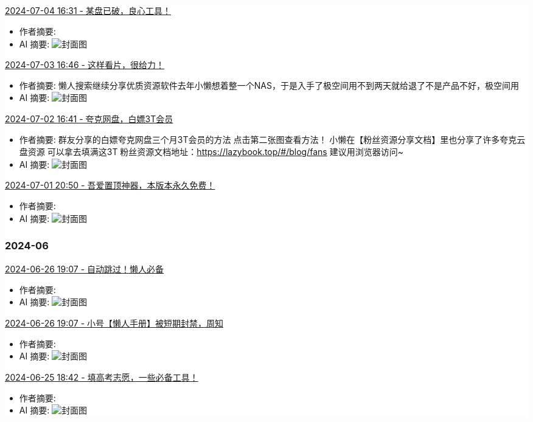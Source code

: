 [2024-07-04 16:31 - 某盘已破，良心工具！](http://mp.weixin.qq.com/s?__biz=MzkwNjE5NDYzOQ==&mid=2247491833&idx=1&sn=0cbda686719e0a5b60bf0ea9162e90d3&chksm=c0ee9b59f799124fa6b92d4735a5862a4d37f4b52dee4a69da52647ff18e629595abf324b313#rd)
- 作者摘要: 
- AI 摘要: 
![封面图](https://mmbiz.qlogo.cn/sz_mmbiz_jpg/BXJXNRRKQNLFCHSuA2w2RVl4icicdGBtWmftp24HMGTCLCGVpJu8sEDZeog00mAjEzEIC27xplPKBVzNB8LMvapA/0?wx_fmt=jpeg)

[2024-07-03 16:46 - 这样看片，很给力！](http://mp.weixin.qq.com/s?__biz=MzkwNjE5NDYzOQ==&mid=2247491812&idx=1&sn=e69551c7ff8fe09f29e7bf66489dd532&chksm=c0ee9b44f799125260eaf3e4e59000da3de10b4d22c306fbf40489cd57bf662775a8ffbad282#rd)
- 作者摘要: 懒人搜索继续分享优质资源软件去年小懒想着整一个NAS，于是入手了极空间用不到两天就给退了不是产品不好，极空间用
- AI 摘要: 
![封面图](https://mmbiz.qlogo.cn/sz_mmbiz_jpg/BXJXNRRKQNKkibYnzR7Dia3iaO6qOH31u6U7p1AS15obGQtWPefFHJ0qEeOzF6ribduibtdLk8TlLEOXgkbibJz75t4A/0?wx_fmt=jpeg)

[2024-07-02 16:41 - 夸克网盘，白嫖3T会员](http://mp.weixin.qq.com/s?__biz=MzkwNjE5NDYzOQ==&mid=2247491754&idx=2&sn=55cfac77e7521d3e2b8fabea61872944&chksm=c0ee9b0af799121c0503e97accddd394f32866a3a7cd6a8c4657927b91fa41779e288f506376#rd)
- 作者摘要: 群友分享的白嫖夸克网盘三个月3T会员的方法  点击第二张图查看方法！  小懒在【粉丝资源分享文档】里也分享了许多夸克云盘资源  可以拿去填满这3T  粉丝资源文档地址：https://lazybook.top/#/blog/fans  建议用浏览器访问~
- AI 摘要: 
![封面图](https://mmbiz.qlogo.cn/sz_mmbiz_jpg/BXJXNRRKQNKzPoGaicPnBQn1Haicrv4InBSAbbwiaGA7mUyKaRnMlRY8niaMpGPMmMBn1zRPfdMpdf0Q7ibKibpHRibWw/0?wx_fmt=jpeg)

[2024-07-01 20:50 - 吾爱置顶神器，本版本永久免费！](http://mp.weixin.qq.com/s?__biz=MzkwNjE5NDYzOQ==&mid=2247491687&idx=1&sn=4c42042d3d39f9a900a20e21acce40ce&chksm=c0ee9bc7f79912d17ac6429e671793cad27a0ca206cedbb34faf0c95c24ef2613d6278434fa1#rd)
- 作者摘要: 
- AI 摘要: 
![封面图](https://mmbiz.qlogo.cn/sz_mmbiz_jpg/BXJXNRRKQNLia5xewDz4CcuibLT57tJPdYjdic61TsBx7K0k4icc8ewnNREgk8bQApDSq9Mqib37TrEqSQSuxO525iaw/0?wx_fmt=jpeg)

### 2024-06

[2024-06-26 19:07 - 自动跳过！懒人必备](http://mp.weixin.qq.com/s?__biz=MzkwNjE5NDYzOQ==&mid=2247491668&idx=1&sn=f42a890732233fa3b6e9d8106c0b0417&chksm=c0ee9bf4f79912e26f626a5b9fc95131ce071f5017f3cbd1b9703d420163651bade39382702f#rd)
- 作者摘要: 
- AI 摘要: 
![封面图](https://mmbiz.qlogo.cn/sz_mmbiz_jpg/BXJXNRRKQNLB0QeEpZJNaGicHBzGOzTiaTftQ2vlzLg340nfPd6kiaUd1xWqghjLmgFyGKd8DKDeZGrdZP41GSfrg/0?wx_fmt=jpeg)

[2024-06-26 19:07 - 小号【懒人手册】被短期封禁，周知](http://mp.weixin.qq.com/s?__biz=MzkwNjE5NDYzOQ==&mid=2247491668&idx=2&sn=b1603f024b7c6bfbf55e21dbd520c871&chksm=c0ee9bf4f79912e297b9c0b7029ba58930ed957c6f14a86600d44086a11478422cac89b57de7#rd)
- 作者摘要: 
- AI 摘要: 
![封面图](https://mmbiz.qlogo.cn/sz_mmbiz_jpg/BXJXNRRKQNLB0QeEpZJNaGicHBzGOzTiaTY2hj8KtNjKOSthBgAqRnEVf9HoMbzXXt5NBpDff9BjBUu4gfCMwyCw/0?wx_fmt=jpeg)

[2024-06-25 18:42 - 填高考志愿，一些必备工具！](http://mp.weixin.qq.com/s?__biz=MzkwNjE5NDYzOQ==&mid=2247491642&idx=1&sn=56172ace0b2478540ed012bd161d5fc7&chksm=c0ee9b9af799128c0d81725d52b0caa8f911f06c3a19c19d7a9dc046233a7f5e46d919c73783#rd)
- 作者摘要: 
- AI 摘要: 
![封面图](https://mmbiz.qlogo.cn/sz_mmbiz_jpg/BXJXNRRKQNLJAzLbMkoQhaIwFHdPib0Zhc2IVdQz7kLCyZkdlCX8FoicJZP6GWMziaJGZibzic6H6P6y164MZQEj8NQ/0?wx_fmt=jpeg)
